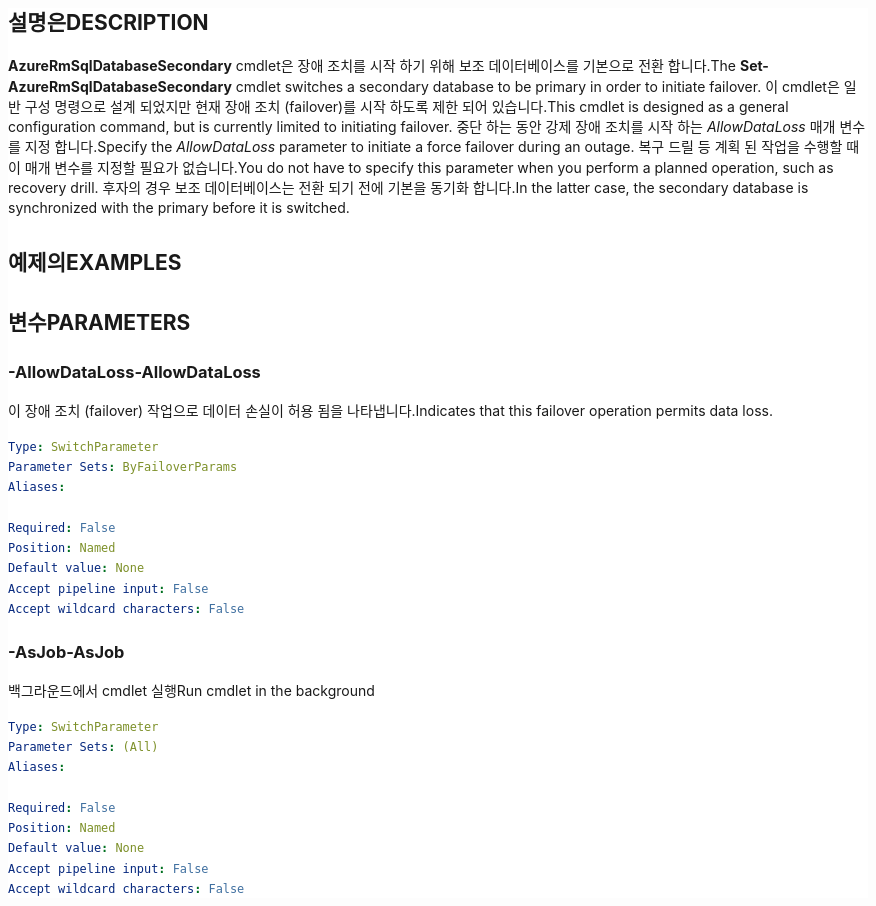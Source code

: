 ## <span data-ttu-id="a854c-107">설명은</span><span class="sxs-lookup"><span data-stu-id="a854c-107">DESCRIPTION</span></span>
<span data-ttu-id="a854c-108">**AzureRmSqlDatabaseSecondary** cmdlet은 장애 조치를 시작 하기 위해 보조 데이터베이스를 기본으로 전환 합니다.</span><span class="sxs-lookup"><span data-stu-id="a854c-108">The **Set-AzureRmSqlDatabaseSecondary** cmdlet switches a secondary database to be primary in order to initiate failover.</span></span>
<span data-ttu-id="a854c-109">이 cmdlet은 일반 구성 명령으로 설계 되었지만 현재 장애 조치 (failover)를 시작 하도록 제한 되어 있습니다.</span><span class="sxs-lookup"><span data-stu-id="a854c-109">This cmdlet is designed as a general configuration command, but is currently limited to initiating failover.</span></span>
<span data-ttu-id="a854c-110">중단 하는 동안 강제 장애 조치를 시작 하는 *AllowDataLoss* 매개 변수를 지정 합니다.</span><span class="sxs-lookup"><span data-stu-id="a854c-110">Specify the *AllowDataLoss* parameter to initiate a force failover during an outage.</span></span>
<span data-ttu-id="a854c-111">복구 드릴 등 계획 된 작업을 수행할 때이 매개 변수를 지정할 필요가 없습니다.</span><span class="sxs-lookup"><span data-stu-id="a854c-111">You do not have to specify this parameter when you perform a planned operation, such as recovery drill.</span></span>
<span data-ttu-id="a854c-112">후자의 경우 보조 데이터베이스는 전환 되기 전에 기본을 동기화 합니다.</span><span class="sxs-lookup"><span data-stu-id="a854c-112">In the latter case, the secondary database is synchronized with the primary before it is switched.</span></span>

## <span data-ttu-id="a854c-113">예제의</span><span class="sxs-lookup"><span data-stu-id="a854c-113">EXAMPLES</span></span>

## <span data-ttu-id="a854c-114">변수</span><span class="sxs-lookup"><span data-stu-id="a854c-114">PARAMETERS</span></span>

### <span data-ttu-id="a854c-115">-AllowDataLoss</span><span class="sxs-lookup"><span data-stu-id="a854c-115">-AllowDataLoss</span></span>
<span data-ttu-id="a854c-116">이 장애 조치 (failover) 작업으로 데이터 손실이 허용 됨을 나타냅니다.</span><span class="sxs-lookup"><span data-stu-id="a854c-116">Indicates that this failover operation permits data loss.</span></span>

```yaml
Type: SwitchParameter
Parameter Sets: ByFailoverParams
Aliases:

Required: False
Position: Named
Default value: None
Accept pipeline input: False
Accept wildcard characters: False
```

### <span data-ttu-id="a854c-117">-AsJob</span><span class="sxs-lookup"><span data-stu-id="a854c-117">-AsJob</span></span>
<span data-ttu-id="a854c-118">백그라운드에서 cmdlet 실행</span><span class="sxs-lookup"><span data-stu-id="a854c-118">Run cmdlet in the background</span></span>
```yaml
Type: SwitchParameter
Parameter Sets: (All)
Aliases:

Required: False
Position: Named
Default value: None
Accept pipeline input: False
Accept wildcard characters: False
```